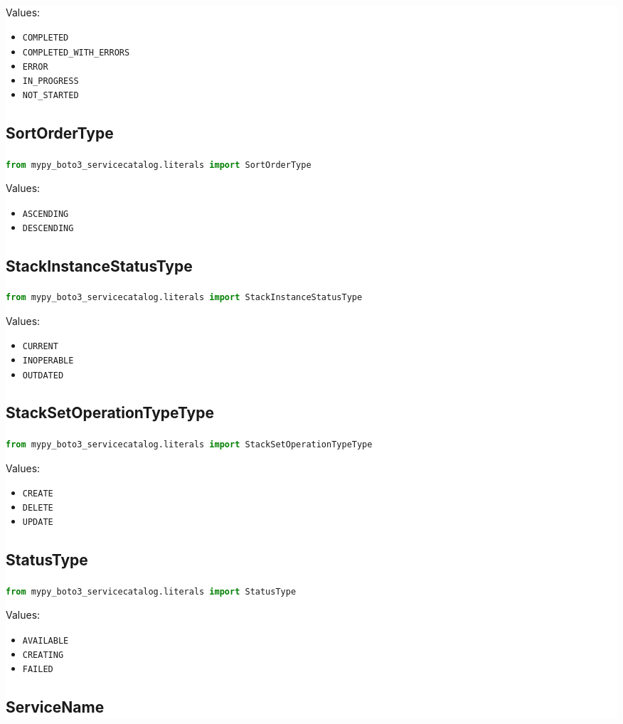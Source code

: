 Values:

- `COMPLETED`
- `COMPLETED_WITH_ERRORS`
- `ERROR`
- `IN_PROGRESS`
- `NOT_STARTED`

## SortOrderType

```python
from mypy_boto3_servicecatalog.literals import SortOrderType
```

Values:

- `ASCENDING`
- `DESCENDING`

## StackInstanceStatusType

```python
from mypy_boto3_servicecatalog.literals import StackInstanceStatusType
```

Values:

- `CURRENT`
- `INOPERABLE`
- `OUTDATED`

## StackSetOperationTypeType

```python
from mypy_boto3_servicecatalog.literals import StackSetOperationTypeType
```

Values:

- `CREATE`
- `DELETE`
- `UPDATE`

## StatusType

```python
from mypy_boto3_servicecatalog.literals import StatusType
```

Values:

- `AVAILABLE`
- `CREATING`
- `FAILED`

## ServiceName
